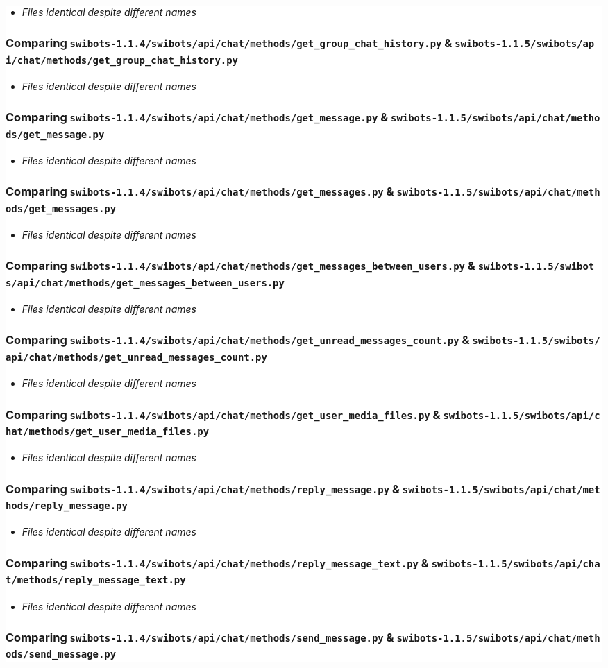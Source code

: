  * *Files identical despite different names*

### Comparing `swibots-1.1.4/swibots/api/chat/methods/get_group_chat_history.py` & `swibots-1.1.5/swibots/api/chat/methods/get_group_chat_history.py`

 * *Files identical despite different names*

### Comparing `swibots-1.1.4/swibots/api/chat/methods/get_message.py` & `swibots-1.1.5/swibots/api/chat/methods/get_message.py`

 * *Files identical despite different names*

### Comparing `swibots-1.1.4/swibots/api/chat/methods/get_messages.py` & `swibots-1.1.5/swibots/api/chat/methods/get_messages.py`

 * *Files identical despite different names*

### Comparing `swibots-1.1.4/swibots/api/chat/methods/get_messages_between_users.py` & `swibots-1.1.5/swibots/api/chat/methods/get_messages_between_users.py`

 * *Files identical despite different names*

### Comparing `swibots-1.1.4/swibots/api/chat/methods/get_unread_messages_count.py` & `swibots-1.1.5/swibots/api/chat/methods/get_unread_messages_count.py`

 * *Files identical despite different names*

### Comparing `swibots-1.1.4/swibots/api/chat/methods/get_user_media_files.py` & `swibots-1.1.5/swibots/api/chat/methods/get_user_media_files.py`

 * *Files identical despite different names*

### Comparing `swibots-1.1.4/swibots/api/chat/methods/reply_message.py` & `swibots-1.1.5/swibots/api/chat/methods/reply_message.py`

 * *Files identical despite different names*

### Comparing `swibots-1.1.4/swibots/api/chat/methods/reply_message_text.py` & `swibots-1.1.5/swibots/api/chat/methods/reply_message_text.py`

 * *Files identical despite different names*

### Comparing `swibots-1.1.4/swibots/api/chat/methods/send_message.py` & `swibots-1.1.5/swibots/api/chat/methods/send_message.py`
